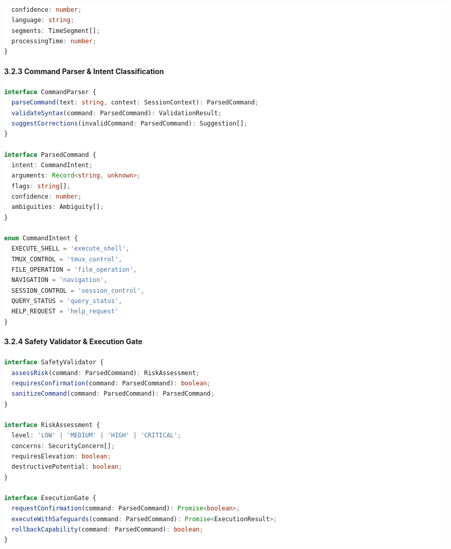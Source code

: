 ```typescript
  confidence: number;
  language: string;
  segments: TimeSegment[];
  processingTime: number;
}
```

#### 3.2.3 Command Parser & Intent Classification
```typescript
interface CommandParser {
  parseCommand(text: string, context: SessionContext): ParsedCommand;
  validateSyntax(command: ParsedCommand): ValidationResult;
  suggestCorrections(invalidCommand: ParsedCommand): Suggestion[];
}

interface ParsedCommand {
  intent: CommandIntent;
  arguments: Record<string, unknown>;
  flags: string[];
  confidence: number;
  ambiguities: Ambiguity[];
}

enum CommandIntent {
  EXECUTE_SHELL = 'execute_shell',
  TMUX_CONTROL = 'tmux_control',
  FILE_OPERATION = 'file_operation',
  NAVIGATION = 'navigation',
  SESSION_CONTROL = 'session_control',
  QUERY_STATUS = 'query_status',
  HELP_REQUEST = 'help_request'
}
```

#### 3.2.4 Safety Validator & Execution Gate
```typescript
interface SafetyValidator {
  assessRisk(command: ParsedCommand): RiskAssessment;
  requiresConfirmation(command: ParsedCommand): boolean;
  sanitizeCommand(command: ParsedCommand): ParsedCommand;
}

interface RiskAssessment {
  level: 'LOW' | 'MEDIUM' | 'HIGH' | 'CRITICAL';
  concerns: SecurityConcern[];
  requiresElevation: boolean;
  destructivePotential: boolean;
}

interface ExecutionGate {
  requestConfirmation(command: ParsedCommand): Promise<boolean>;
  executeWithSafeguards(command: ParsedCommand): Promise<ExecutionResult>;
  rollbackCapability(command: ParsedCommand): boolean;
}
```
